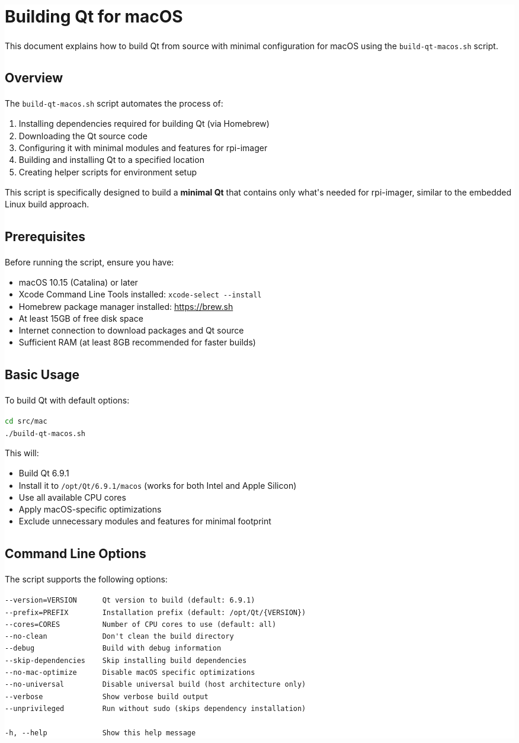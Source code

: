 # Building Qt for macOS

This document explains how to build Qt from source with minimal configuration for macOS using the `build-qt-macos.sh` script.

## Overview

The `build-qt-macos.sh` script automates the process of:

1. Installing dependencies required for building Qt (via Homebrew)
2. Downloading the Qt source code
3. Configuring it with minimal modules and features for rpi-imager
4. Building and installing Qt to a specified location
5. Creating helper scripts for environment setup

This script is specifically designed to build a **minimal Qt** that contains only what's needed for rpi-imager, similar to the embedded Linux build approach.

## Prerequisites

Before running the script, ensure you have:

- macOS 10.15 (Catalina) or later
- Xcode Command Line Tools installed: `xcode-select --install`
- Homebrew package manager installed: <https://brew.sh>
- At least 15GB of free disk space
- Internet connection to download packages and Qt source
- Sufficient RAM (at least 8GB recommended for faster builds)

## Basic Usage

To build Qt with default options:

```bash
cd src/mac
./build-qt-macos.sh
```

This will:

- Build Qt 6.9.1
- Install it to `/opt/Qt/6.9.1/macos` (works for both Intel and Apple Silicon)
- Use all available CPU cores
- Apply macOS-specific optimizations
- Exclude unnecessary modules and features for minimal footprint

## Command Line Options

The script supports the following options:

```
--version=VERSION      Qt version to build (default: 6.9.1)
--prefix=PREFIX        Installation prefix (default: /opt/Qt/{VERSION})
--cores=CORES          Number of CPU cores to use (default: all)
--no-clean             Don't clean the build directory
--debug                Build with debug information
--skip-dependencies    Skip installing build dependencies
--no-mac-optimize      Disable macOS specific optimizations
--no-universal         Disable universal build (host architecture only)
--verbose              Show verbose build output
--unprivileged         Run without sudo (skips dependency installation)

-h, --help             Show this help message
```
